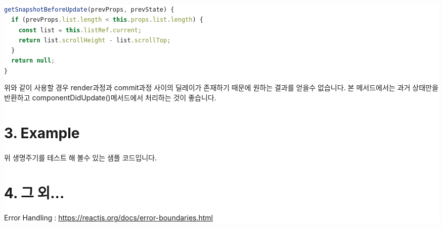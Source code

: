 ```javascript
getSnapshotBeforeUpdate(prevProps, prevState) {
  if (prevProps.list.length < this.props.list.length) {
    const list = this.listRef.current;
    return list.scrollHeight - list.scrollTop;
  }
  return null;
}
```

위와 같이 사용할 경우 render과정과 commit과정 사이의 딜레이가 존재하기 때문에 원하는 결과를 얻을수 없습니다. 본 메서드에서는 과거 상태만을 반환하고 componentDidUpdate()메서드에서 처리하는 것이 좋습니다.    

# 3. Example #     

위 생명주기를 테스트 해 볼수 있는 샘플 코드입니다.    

<script async src="//jsfiddle.net/jistol/0c8xr6ug/embed/js,html,css,result/dark/"></script>   

# 4. 그 외... #
 Error Handling : <https://reactjs.org/docs/error-boundaries.html>     


